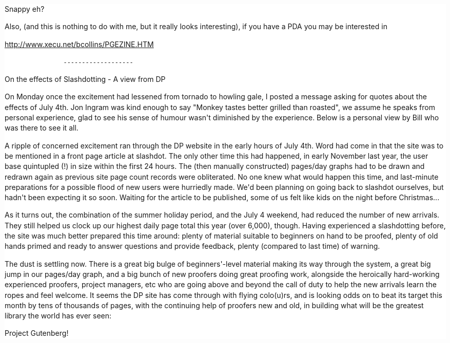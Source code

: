 

Snappy eh?


Also, (and this is nothing to do with me, but it really looks
interesting), if you have a PDA you may be interested in

http://www.xecu.net/bcollins/PGEZINE.HTM

                    -------------------

On the effects of Slashdotting - A view from DP

On Monday once the excitement had lessened from tornado to howling gale,
I posted a message asking for quotes about the effects of July
4th. Jon Ingram was kind enough to say "Monkey tastes better grilled
than roasted", we assume he speaks from personal experience, glad to
see his sense of humour wasn't diminished by the experience. Below is
a personal view by Bill who was there to see it all.


A ripple of concerned excitement ran through the DP website in the
early hours of July 4th. Word had come in that the site was to be
mentioned in a front page article at slashdot. The only other time
this had happened, in early November last year, the user base
quintupled (!) in size within the first 24 hours. The (then manually
constructed) pages/day graphs had to be drawn and redrawn again as
previous site page count records were obliterated. No one knew what
would happen this time, and last-minute preparations for a possible
flood of new users were hurriedly made. We'd been planning on going
back to slashdot ourselves, but hadn't been expecting it so
soon. Waiting for the article to be published, some of us felt like
kids on the night before Christmas...

As it turns out, the combination of the summer holiday period, and the
July 4 weekend, had reduced the number of new arrivals. They still
helped us clock up our highest daily page total this year (over
6,000), though. Having experienced a slashdotting before, the site was
much better prepared this time around: plenty of material suitable to
beginners on hand to be proofed, plenty of old hands primed and ready
to answer questions and provide feedback, plenty (compared to last
time) of warning.

The dust is settling now. There is a great big bulge of
beginners'-level material making its way through the system, a great
big jump in our pages/day graph, and a big bunch of new proofers doing
great proofing work, alongside the heroically hard-working experienced
proofers, project managers, etc who are going above and beyond the
call of duty to help the new arrivals learn the ropes and feel
welcome. It seems the DP site has come through with flying colo(u)rs,
and is looking odds on to beat its target this month by tens of
thousands of pages, with the continuing help of proofers new and old,
in building what will be the greatest library the world has ever seen:

Project Gutenberg!
